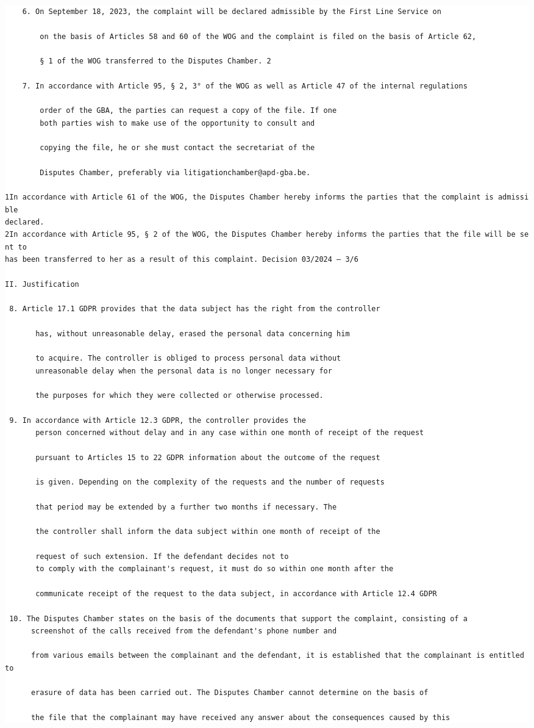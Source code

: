 ```
    6. On September 18, 2023, the complaint will be declared admissible by the First Line Service on

        on the basis of Articles 58 and 60 of the WOG and the complaint is filed on the basis of Article 62,

        § 1 of the WOG transferred to the Disputes Chamber. 2

    7. In accordance with Article 95, § 2, 3° of the WOG as well as Article 47 of the internal regulations

        order of the GBA, the parties can request a copy of the file. If one
        both parties wish to make use of the opportunity to consult and

        copying the file, he or she must contact the secretariat of the

        Disputes Chamber, preferably via litigationchamber@apd-gba.be.

1In accordance with Article 61 of the WOG, the Disputes Chamber hereby informs the parties that the complaint is admissible
declared.
2In accordance with Article 95, § 2 of the WOG, the Disputes Chamber hereby informs the parties that the file will be sent to
has been transferred to her as a result of this complaint. Decision 03/2024 – 3/6

II. Justification

 8. Article 17.1 GDPR provides that the data subject has the right from the controller

       has, without unreasonable delay, erased the personal data concerning him

       to acquire. The controller is obliged to process personal data without
       unreasonable delay when the personal data is no longer necessary for

       the purposes for which they were collected or otherwise processed.

 9. In accordance with Article 12.3 GDPR, the controller provides the
       person concerned without delay and in any case within one month of receipt of the request

       pursuant to Articles 15 to 22 GDPR information about the outcome of the request

       is given. Depending on the complexity of the requests and the number of requests

       that period may be extended by a further two months if necessary. The

       the controller shall inform the data subject within one month of receipt of the

       request of such extension. If the defendant decides not to
       to comply with the complainant's request, it must do so within one month after the

       communicate receipt of the request to the data subject, in accordance with Article 12.4 GDPR

 10. The Disputes Chamber states on the basis of the documents that support the complaint, consisting of a
      screenshot of the calls received from the defendant's phone number and

      from various emails between the complainant and the defendant, it is established that the complainant is entitled to

      erasure of data has been carried out. The Disputes Chamber cannot determine on the basis of

      the file that the complainant may have received any answer about the consequences caused by this
```